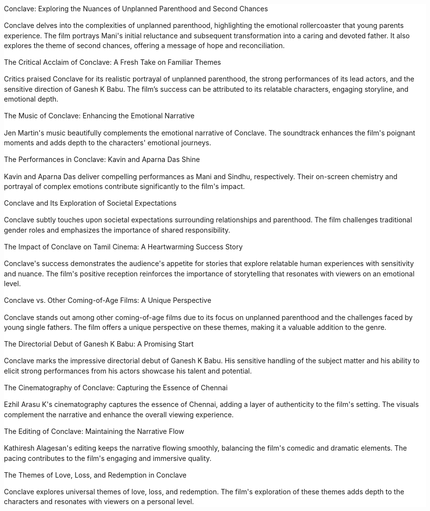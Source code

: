 Conclave: Exploring the Nuances of Unplanned Parenthood and Second Chances

Conclave delves into the complexities of unplanned parenthood, highlighting the emotional rollercoaster that young parents experience. The film portrays Mani's initial reluctance and subsequent transformation into a caring and devoted father. It also explores the theme of second chances, offering a message of hope and reconciliation.

The Critical Acclaim of Conclave: A Fresh Take on Familiar Themes

Critics praised Conclave for its realistic portrayal of unplanned parenthood, the strong performances of its lead actors, and the sensitive direction of Ganesh K Babu. The film’s success can be attributed to its relatable characters, engaging storyline, and emotional depth.

The Music of Conclave: Enhancing the Emotional Narrative

Jen Martin's music beautifully complements the emotional narrative of Conclave. The soundtrack enhances the film's poignant moments and adds depth to the characters' emotional journeys.

The Performances in Conclave: Kavin and Aparna Das Shine

Kavin and Aparna Das deliver compelling performances as Mani and Sindhu, respectively. Their on-screen chemistry and portrayal of complex emotions contribute significantly to the film's impact.

Conclave and Its Exploration of Societal Expectations

Conclave subtly touches upon societal expectations surrounding relationships and parenthood. The film challenges traditional gender roles and emphasizes the importance of shared responsibility.

The Impact of Conclave on Tamil Cinema: A Heartwarming Success Story

Conclave's success demonstrates the audience's appetite for stories that explore relatable human experiences with sensitivity and nuance. The film's positive reception reinforces the importance of storytelling that resonates with viewers on an emotional level.

Conclave vs. Other Coming-of-Age Films: A Unique Perspective

Conclave stands out among other coming-of-age films due to its focus on unplanned parenthood and the challenges faced by young single fathers. The film offers a unique perspective on these themes, making it a valuable addition to the genre.

The Directorial Debut of Ganesh K Babu: A Promising Start

Conclave marks the impressive directorial debut of Ganesh K Babu. His sensitive handling of the subject matter and his ability to elicit strong performances from his actors showcase his talent and potential.

The Cinematography of Conclave: Capturing the Essence of Chennai

Ezhil Arasu K's cinematography captures the essence of Chennai, adding a layer of authenticity to the film's setting. The visuals complement the narrative and enhance the overall viewing experience.

The Editing of Conclave: Maintaining the Narrative Flow

Kathiresh Alagesan's editing keeps the narrative flowing smoothly, balancing the film's comedic and dramatic elements. The pacing contributes to the film's engaging and immersive quality.

The Themes of Love, Loss, and Redemption in Conclave

Conclave explores universal themes of love, loss, and redemption. The film's exploration of these themes adds depth to the characters and resonates with viewers on a personal level.
